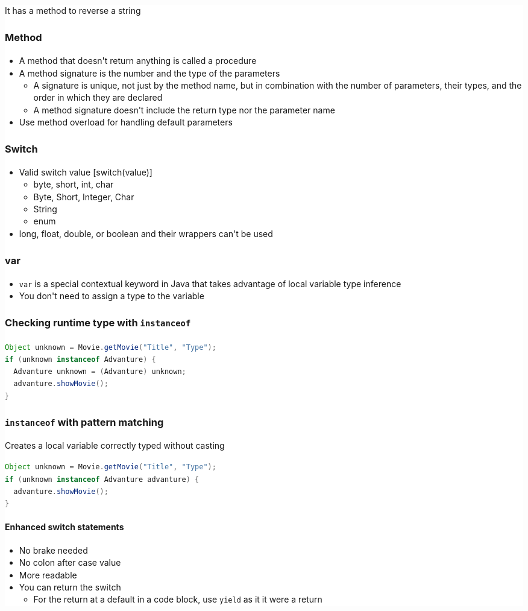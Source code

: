It has a method to reverse a string

### Method

- A method that doesn't return anything is called a procedure
- A method signature is the number and the type of the parameters
  - A signature is unique, not just by the method name, but in combination with the number of parameters, their types, and the order in which they are declared
  - A method signature doesn't include the return type nor the parameter name
- Use method overload for handling default parameters

### Switch

- Valid switch value [switch(value)]
  - byte, short, int, char
  - Byte, Short, Integer, Char
  - String
  - enum
- long, float, double, or boolean and their wrappers can't be used

### var

- `var` is a special contextual keyword in Java that takes advantage of local variable type inference
- You don't need to assign a type to the variable

### Checking runtime type with `instanceof`

```java
Object unknown = Movie.getMovie("Title", "Type");
if (unknown instanceof Advanture) {
  Advanture unknown = (Advanture) unknown;
  advanture.showMovie();
}
```

### `instanceof` with pattern matching

Creates a local variable correctly typed without casting

```java
Object unknown = Movie.getMovie("Title", "Type");
if (unknown instanceof Advanture advanture) {
  advanture.showMovie();
}
```

#### Enhanced switch statements

- No brake needed
- No colon after case value
- More readable
- You can return the switch
  - For the return at a default in a code block, use `yield` as it it were a return

